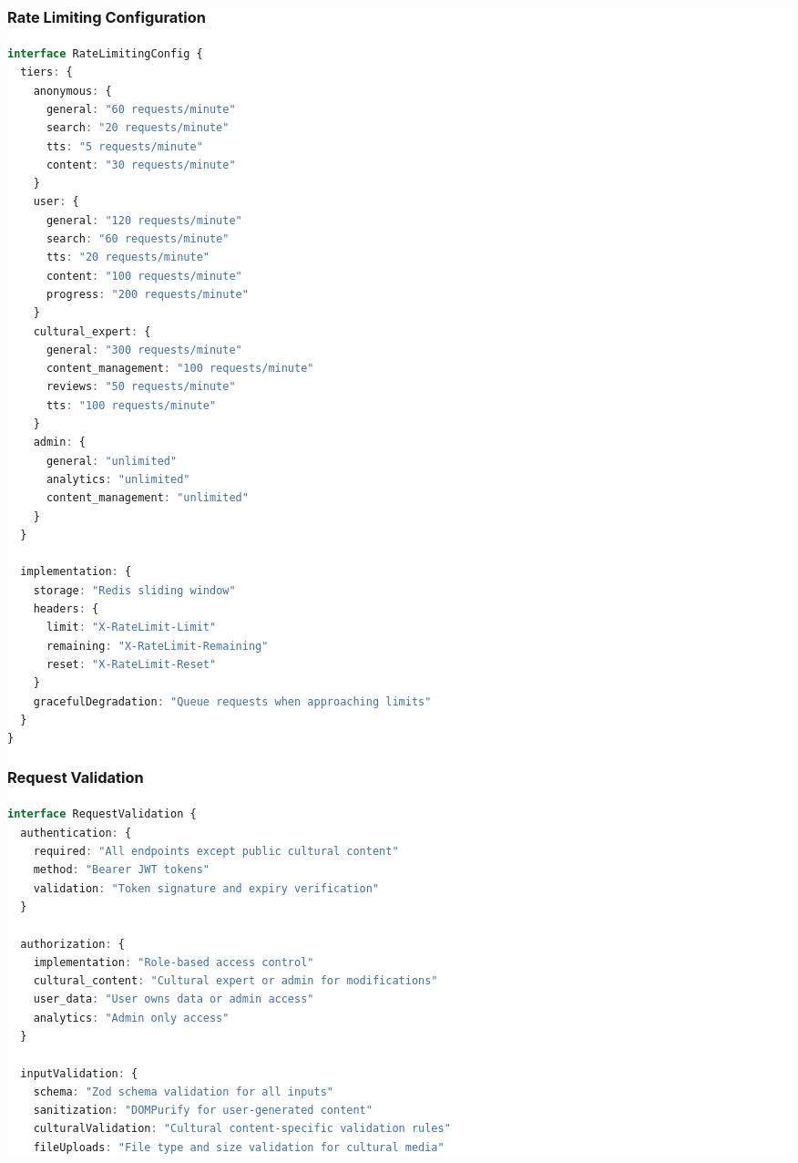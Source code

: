### Rate Limiting Configuration
```typescript
interface RateLimitingConfig {
  tiers: {
    anonymous: {
      general: "60 requests/minute"
      search: "20 requests/minute"
      tts: "5 requests/minute"
      content: "30 requests/minute"
    }
    user: {
      general: "120 requests/minute"
      search: "60 requests/minute"
      tts: "20 requests/minute"
      content: "100 requests/minute"
      progress: "200 requests/minute"
    }
    cultural_expert: {
      general: "300 requests/minute"
      content_management: "100 requests/minute"
      reviews: "50 requests/minute"
      tts: "100 requests/minute"
    }
    admin: {
      general: "unlimited"
      analytics: "unlimited"
      content_management: "unlimited"
    }
  }
  
  implementation: {
    storage: "Redis sliding window"
    headers: {
      limit: "X-RateLimit-Limit"
      remaining: "X-RateLimit-Remaining"
      reset: "X-RateLimit-Reset"
    }
    gracefulDegradation: "Queue requests when approaching limits"
  }
}
```

### Request Validation
```typescript
interface RequestValidation {
  authentication: {
    required: "All endpoints except public cultural content"
    method: "Bearer JWT tokens"
    validation: "Token signature and expiry verification"
  }
  
  authorization: {
    implementation: "Role-based access control"
    cultural_content: "Cultural expert or admin for modifications"
    user_data: "User owns data or admin access"
    analytics: "Admin only access"
  }
  
  inputValidation: {
    schema: "Zod schema validation for all inputs"
    sanitization: "DOMPurify for user-generated content"
    culturalValidation: "Cultural content-specific validation rules"
    fileUploads: "File type and size validation for cultural media"
```